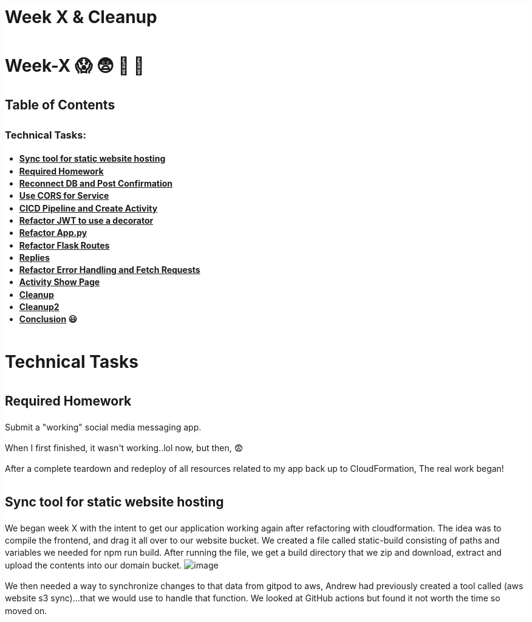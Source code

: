 # Week X & Cleanup

# Week-X 😱 😨 💪 🚀

## Table of Contents
### Technical Tasks:
- **[Sync tool for static website hosting](#sync-tool-for-static-website-hosting)**
- **[Required Homework](#required-homework)**
- **[Reconnect DB and Post Confirmation](#reconnect-db-and-post-confirmation)**
- **[Use CORS for Service](#use-cors-for-service)**
- **[CICD Pipeline and Create Activity](#cicd-pipeline-and-create-activity)**
- **[Refactor JWT to use a decorator](#refactor-jwt-to-use-a-decorator)**
- **[Refactor App.py](#refactor-apppy)**
- **[Refactor Flask Routes](#refactor-flask-routes)**
- **[Replies](#replies)**
- **[Refactor Error Handling and Fetch Requests](#refactor-error-handling-and-fetch-requests)**
- **[Activity Show Page](#activity-show-page)**
- **[Cleanup](#cleanup)**
- **[Cleanup2](#cleanup2)**
- **[Conclusion](#conclusion) 😃**

# Technical Tasks


## Required Homework
Submit a "working" social media messaging app.

When I first finished, it wasn't working..lol now, but then, 😨

After a complete teardown and redeploy of all resources related to my app back up to CloudFormation, The real work began!

## Sync tool for static website hosting

We began week X with the intent to get our application working again after refactoring with cloudformation.
The idea was to compile the frontend, and drag it all over to our website bucket.
We created a file called static-build consisting of paths and variables we needed for npm run build.
After running the file, we get a build directory that we zip and download, extract and upload the contents into our domain bucket.
![image](https://github.com/Warner-Bell/aws-bootcamp-cruddur-2023/assets/100949697/1f8e5d2a-1c06-43a9-9d01-fb0010037d2c)

We then needed a way to synchronize changes to that data from gitpod to aws, Andrew had previously created a tool called (aws website s3 sync)...that we would use to handle that function.
We looked at GitHub actions but found it not worth the time so moved on.
